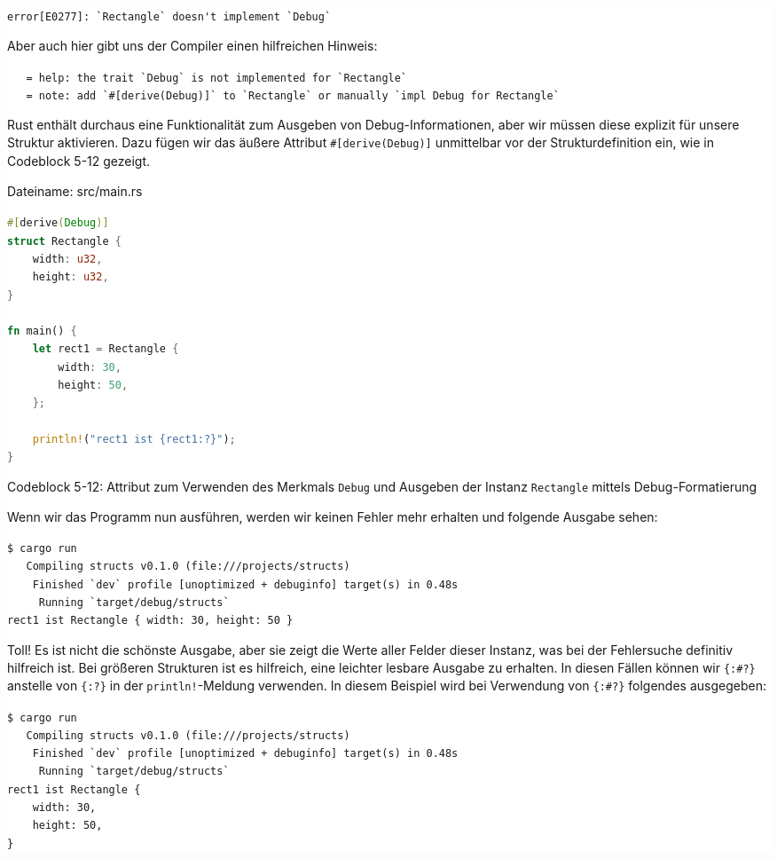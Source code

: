 ```text
error[E0277]: `Rectangle` doesn't implement `Debug`
```

Aber auch hier gibt uns der Compiler einen hilfreichen Hinweis:

```text
   = help: the trait `Debug` is not implemented for `Rectangle`
   = note: add `#[derive(Debug)]` to `Rectangle` or manually `impl Debug for Rectangle`
```

Rust enthält durchaus eine Funktionalität zum Ausgeben von Debug-Informationen,
aber wir müssen diese explizit für unsere Struktur aktivieren. Dazu fügen wir
das äußere Attribut `#[derive(Debug)]` unmittelbar vor der Strukturdefinition
ein, wie in Codeblock 5-12 gezeigt.

<span class="filename">Dateiname: src/main.rs</span>

```rust
#[derive(Debug)]
struct Rectangle {
    width: u32,
    height: u32,
}

fn main() {
    let rect1 = Rectangle {
        width: 30,
        height: 50,
    };

    println!("rect1 ist {rect1:?}");
}
```

<span class="caption">Codeblock 5-12: Attribut zum Verwenden des Merkmals
`Debug` und Ausgeben der Instanz `Rectangle` mittels Debug-Formatierung</span>

Wenn wir das Programm nun ausführen, werden wir keinen Fehler mehr erhalten und
folgende Ausgabe sehen:

```console
$ cargo run
   Compiling structs v0.1.0 (file:///projects/structs)
    Finished `dev` profile [unoptimized + debuginfo] target(s) in 0.48s
     Running `target/debug/structs`
rect1 ist Rectangle { width: 30, height: 50 }
```

Toll! Es ist nicht die schönste Ausgabe, aber sie zeigt die Werte aller Felder
dieser Instanz, was bei der Fehlersuche definitiv hilfreich ist. Bei größeren
Strukturen ist es hilfreich, eine leichter lesbare Ausgabe zu erhalten.
In diesen Fällen können wir `{:#?}` anstelle von `{:?}` in der
`println!`-Meldung verwenden. In diesem Beispiel wird bei Verwendung von
`{:#?}` folgendes ausgegeben:

```console
$ cargo run
   Compiling structs v0.1.0 (file:///projects/structs)
    Finished `dev` profile [unoptimized + debuginfo] target(s) in 0.48s
     Running `target/debug/structs`
rect1 ist Rectangle {
    width: 30,
    height: 50,
}
```


[app-c]: appendix-03-derivable-traits.html
[attributes]: https://doc.rust-lang.org/reference/attributes.html
[dbg]: https://doc.rust-lang.org/std/macro.dbg.html
[err]: ch12-06-writing-to-stderr-instead-of-stdout.html
[println]: https://doc.rust-lang.org/std/macro.println.html
[the-tuple-type]: ch03-02-data-types.html#der-tupel-typ